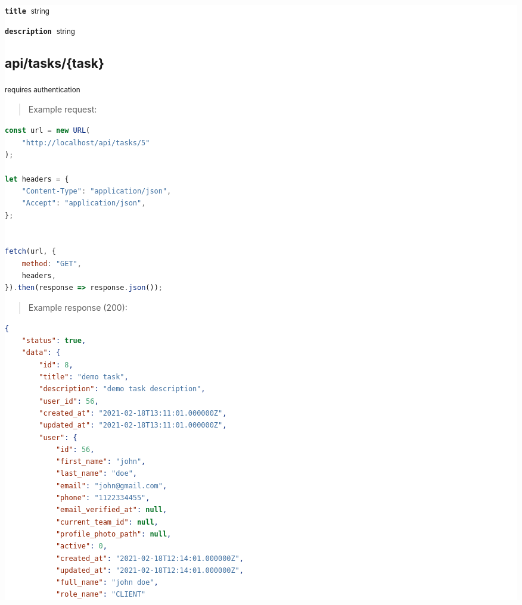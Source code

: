 <b><code>title</code></b>&nbsp;&nbsp;<small>string</small>  &nbsp;
<input type="text" name="title" data-endpoint="POSTapi-tasks" data-component="body" required  hidden>
<br>

</p>
<p>
<b><code>description</code></b>&nbsp;&nbsp;<small>string</small>  &nbsp;
<input type="text" name="description" data-endpoint="POSTapi-tasks" data-component="body" required  hidden>
<br>

</p>

</form>


## api/tasks/{task}

<small class="badge badge-darkred">requires authentication</small>



> Example request:

```javascript
const url = new URL(
    "http://localhost/api/tasks/5"
);

let headers = {
    "Content-Type": "application/json",
    "Accept": "application/json",
};


fetch(url, {
    method: "GET",
    headers,
}).then(response => response.json());
```


> Example response (200):

```json
{
    "status": true,
    "data": {
        "id": 8,
        "title": "demo task",
        "description": "demo task description",
        "user_id": 56,
        "created_at": "2021-02-18T13:11:01.000000Z",
        "updated_at": "2021-02-18T13:11:01.000000Z",
        "user": {
            "id": 56,
            "first_name": "john",
            "last_name": "doe",
            "email": "john@gmail.com",
            "phone": "1122334455",
            "email_verified_at": null,
            "current_team_id": null,
            "profile_photo_path": null,
            "active": 0,
            "created_at": "2021-02-18T12:14:01.000000Z",
            "updated_at": "2021-02-18T12:14:01.000000Z",
            "full_name": "john doe",
            "role_name": "CLIENT"
```